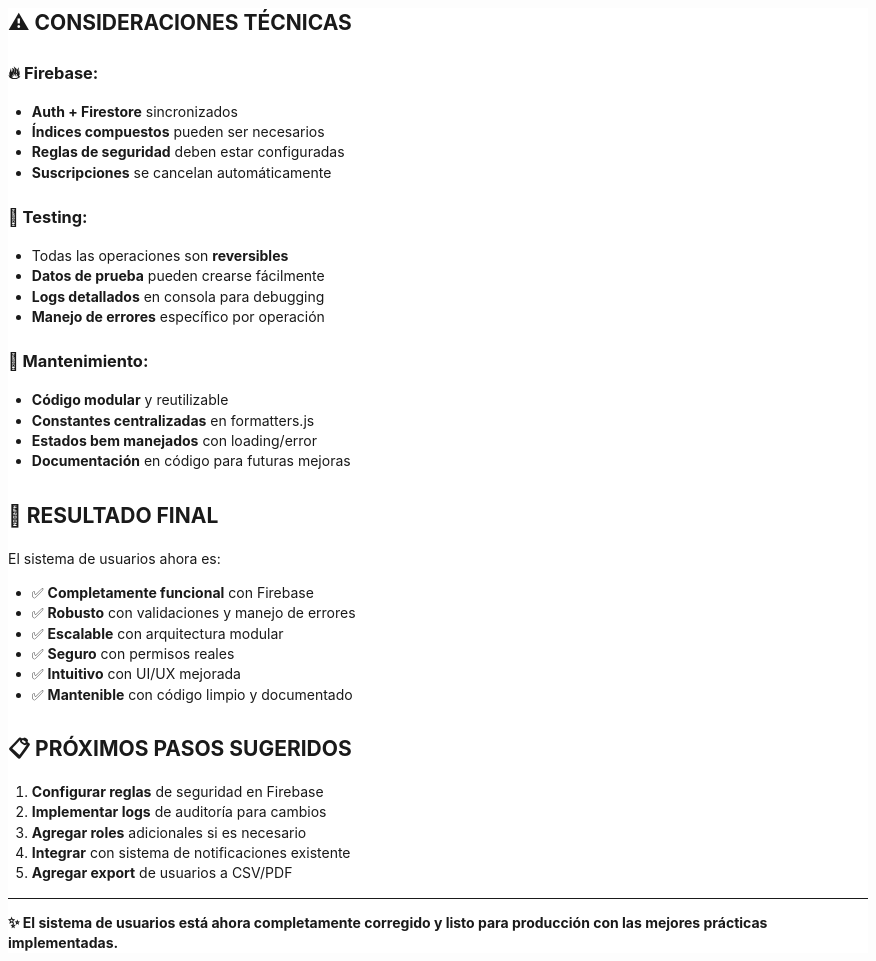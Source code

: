 ## ⚠️ CONSIDERACIONES TÉCNICAS

### 🔥 Firebase:
- **Auth + Firestore** sincronizados
- **Índices compuestos** pueden ser necesarios
- **Reglas de seguridad** deben estar configuradas
- **Suscripciones** se cancelan automáticamente

### 🧪 Testing:
- Todas las operaciones son **reversibles**
- **Datos de prueba** pueden crearse fácilmente
- **Logs detallados** en consola para debugging
- **Manejo de errores** específico por operación

### 🔧 Mantenimiento:
- **Código modular** y reutilizable
- **Constantes centralizadas** en formatters.js
- **Estados bem manejados** con loading/error
- **Documentación** en código para futuras mejoras

## 🎉 RESULTADO FINAL

El sistema de usuarios ahora es:
- ✅ **Completamente funcional** con Firebase
- ✅ **Robusto** con validaciones y manejo de errores
- ✅ **Escalable** con arquitectura modular
- ✅ **Seguro** con permisos reales
- ✅ **Intuitivo** con UI/UX mejorada
- ✅ **Mantenible** con código limpio y documentado

## 📋 PRÓXIMOS PASOS SUGERIDOS

1. **Configurar reglas** de seguridad en Firebase
2. **Implementar logs** de auditoría para cambios
3. **Agregar roles** adicionales si es necesario
4. **Integrar** con sistema de notificaciones existente
5. **Agregar export** de usuarios a CSV/PDF

---

**✨ El sistema de usuarios está ahora completamente corregido y listo para producción con las mejores prácticas implementadas.**